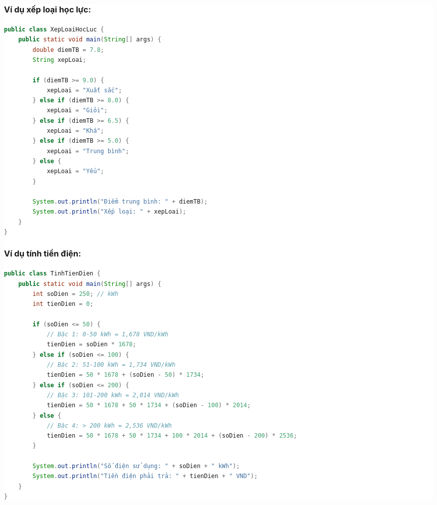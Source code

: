 ### Ví dụ xếp loại học lực:
```java
public class XepLoaiHocLuc {
    public static void main(String[] args) {
        double diemTB = 7.8;
        String xepLoai;
        
        if (diemTB >= 9.0) {
            xepLoai = "Xuất sắc";
        } else if (diemTB >= 8.0) {
            xepLoai = "Giỏi";
        } else if (diemTB >= 6.5) {
            xepLoai = "Khá";
        } else if (diemTB >= 5.0) {
            xepLoai = "Trung bình";
        } else {
            xepLoai = "Yếu";
        }
        
        System.out.println("Điểm trung bình: " + diemTB);
        System.out.println("Xếp loại: " + xepLoai);
    }
}
```

### Ví dụ tính tiền điện:
```java
public class TinhTienDien {
    public static void main(String[] args) {
        int soDien = 250; // kWh
        int tienDien = 0;
        
        if (soDien <= 50) {
            // Bậc 1: 0-50 kWh = 1,678 VND/kWh
            tienDien = soDien * 1678;
        } else if (soDien <= 100) {
            // Bậc 2: 51-100 kWh = 1,734 VND/kWh
            tienDien = 50 * 1678 + (soDien - 50) * 1734;
        } else if (soDien <= 200) {
            // Bậc 3: 101-200 kWh = 2,014 VND/kWh
            tienDien = 50 * 1678 + 50 * 1734 + (soDien - 100) * 2014;
        } else {
            // Bậc 4: > 200 kWh = 2,536 VND/kWh
            tienDien = 50 * 1678 + 50 * 1734 + 100 * 2014 + (soDien - 200) * 2536;
        }
        
        System.out.println("Số điện sử dụng: " + soDien + " kWh");
        System.out.println("Tiền điện phải trả: " + tienDien + " VND");
    }
}
```
